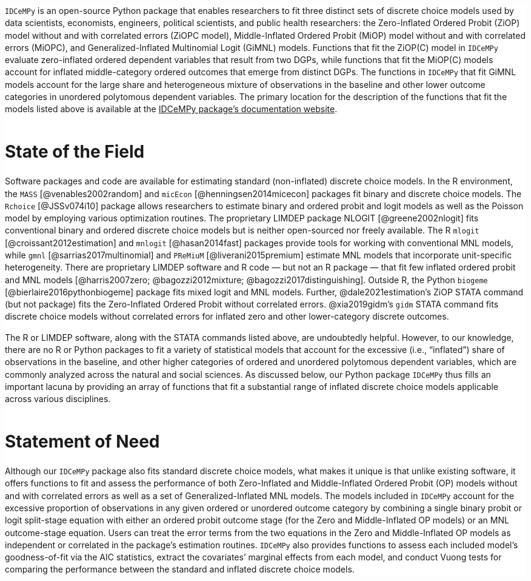 `IDCeMPy` is an open-source Python package that enables researchers to fit three distinct sets of discrete choice models used by data scientists, economists, engineers, political scientists, and public health researchers: the Zero-Inflated Ordered Probit (ZiOP) model without and with correlated errors (ZiOPC model), Middle-Inflated Ordered Probit (MiOP) model without and with correlated errors (MiOPC), and Generalized-Inflated Multinomial Logit (GiMNL) models. Functions that fit the ZiOP(C) model in `IDCeMPy` evaluate zero-inflated ordered dependent variables that result from two DGPs, while functions that fit the MiOP(C) models account for inflated middle-category ordered outcomes that emerge from distinct DGPs. The functions in `IDCeMPy` that fit GiMNL models account for the large share and heterogeneous mixture of observations in the baseline and other lower outcome categories in unordered polytomous dependent variables. The primary location for the description of the functions that fit the models listed above is available at the [IDCeMPy package’s documentation website](https://idcempy.readthedocs.io/en/latest/).

# State of the Field

Software packages and code are available for estimating standard (non-inflated) discrete choice models. In the R environment, the `MASS` [@venables2002random] and `micEcon` [@henningsen2014micecon] packages fit binary and discrete choice models. The `Rchoice` [@JSSv074i10] package allows researchers to estimate binary and ordered probit and logit models as well as the Poisson model by employing various optimization routines. The proprietary LIMDEP package NLOGIT [@greene2002nlogit] fits conventional binary and ordered discrete choice models but is neither open-sourced nor freely available. The R `mlogit` [@croissant2012estimation] and `mnlogit` [@hasan2014fast] packages provide tools for working with conventional MNL models, while `gmnl` [@sarrias2017multinomial] and `PReMiuM` [@liverani2015premium] estimate MNL models that incorporate unit-specific heterogeneity. There are proprietary LIMDEP software and R code — but not an R package — that fit few inflated ordered probit and MNL models [@harris2007zero; @bagozzi2012mixture; @bagozzi2017distinguishing]. Outside R, the Python `biogeme` [@bierlaire2016pythonbiogeme] package fits mixed logit and MNL models. Further, @dale2021estimation’s ZiOP STATA command (but not package) fits the Zero-Inflated Ordered Probit without correlated errors. @xia2019gidm’s `gidm` STATA command fits discrete choice models without correlated errors for inflated zero and other lower-category discrete outcomes. 

The R or LIMDEP software, along with the STATA commands listed above, are undoubtedly helpful. However, to our knowledge, there are no R or Python packages to fit a variety of statistical models that account for the excessive (i.e., “inflated”) share of observations in the baseline, and other higher categories of ordered and unordered polytomous dependent variables, which are commonly analyzed across the natural and social sciences. As discussed below, our Python package `IDCeMPy` thus fills an important lacuna by providing an array of functions that fit a substantial range of inflated discrete choice models applicable across various disciplines.

# Statement of Need 

Although our `IDCeMPy` package also fits standard discrete choice models, what makes it unique is that unlike existing software, it offers functions to fit and assess the performance of both Zero-Inflated and Middle-Inflated Ordered Probit (OP) models without and with correlated errors as well as a set of Generalized-Inflated MNL models. The models included in `IDCeMPy` account for the excessive proportion of observations in any given ordered or unordered outcome category by combining a single binary probit or logit split-stage equation with either an ordered probit outcome stage (for the Zero and Middle-Inflated OP models) or an MNL outcome-stage equation. Users can treat the error terms from the two equations in the Zero and Middle-Inflated OP models as independent or correlated in the package’s estimation routines. `IDCeMPy` also provides functions to assess each included model’s goodness-of-fit via the AIC statistics, extract the covariates’ marginal effects from each model, and conduct Vuong tests for comparing the performance between the standard and inflated discrete choice models. 


[homepage]: https://www.contributor-covenant.org